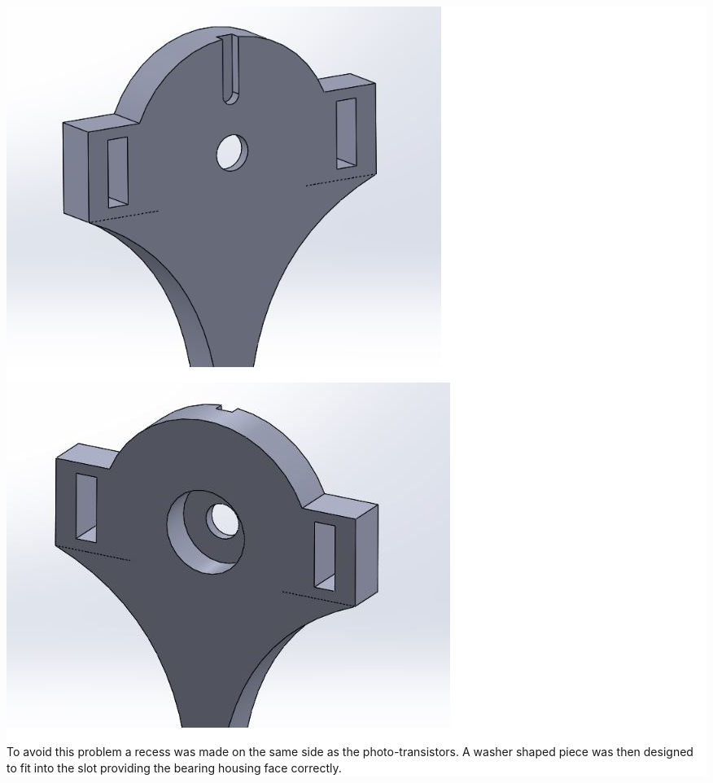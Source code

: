 ![](https://github.com/OThom17/Lab-Journal-Motor/blob/master/Development-Images/Overhand.JPG) 

![](https://github.com/OThom17/Lab-Journal-Motor/blob/master/Development-Images/Overhang-Other.JPG)

To avoid this problem a recess was made on the same side as the photo-transistors. A washer shaped piece was then designed to fit into the slot providing the bearing housing face correctly.
